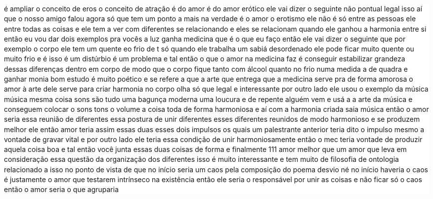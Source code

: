 é ampliar o conceito de eros o conceito
de atração é do amor é do amor erótico
ele vai dizer o seguinte não pontual
legal isso aí que o nosso amigo falou
agora só que tem um ponto a mais
na verdade é o amor o erotismo ele não é
só entre as pessoas
ele entre todas as coisas e ele tem a
ver com diferentes se relacionando e
eles se relacionam quando ele ganhou a
harmonia entre si
então eu vou dar dois exemplos pra vocês
a luz ganha medicina que é o que eu faço
então ele vai dizer o seguinte que por
exemplo o corpo ele tem um quente eo
frio de t
só quando ele trabalha um sabiá
desordenado ele pode ficar muito quente
ou muito frio e é isso é um distúrbio é
um problema e tal
então o que o amor na medicina faz é
conseguir estabilizar grandeza dessas
diferenças dentro em corpo de modo que o
corpo fique tanto com álcool quanto no
frio numa medida a de quadra e ganhar
monia bom estudo é muito poético e se
refere a que a arte que entrega que a
medicina serve pra de forma amorosa o
amor à arte dele serve para criar
harmonia no corpo olha só que legal e
interessante
por outro lado ele usou o exemplo da
música música mesma coisa sons são tudo
uma bagunça moderna uma loucura e de
repente alguém vem e usá a a arte da
música e conseguem colocar o sons tons o
volume a coisa toda de forma harmoniosa
e aí com a harmonia criada saia música
então o amor seria essa reunião de
diferentes essa postura de unir
diferentes esses diferentes reunidos de
modo harmonioso e se produzem melhor
ele então amor teria assim essas duas
esses dois impulsos os quais um
palestrante anterior teria dito o
impulso mesmo a vontade de gravar vital
e por outro lado ele teria essa condição
de unir harmoniosamente então o mec
teria vontade de produzir aquela coisa
boa e tal
então você junta essas duas coisas de
forma e finalmente 111 amor melhor que
um amor que leva em consideração essa
questão da organização dos diferentes
isso é muito interessante e tem muito de
filosofia de ontologia relacionado a
isso no ponto de vista de que no início
seria um caos pela composição do poema
desvio né
no início haveria o caos é justamente o
amor que testarem intrínseco na
existência então ele seria o responsável
por unir as coisas e não ficar só o caos
então o amor seria o que agruparia